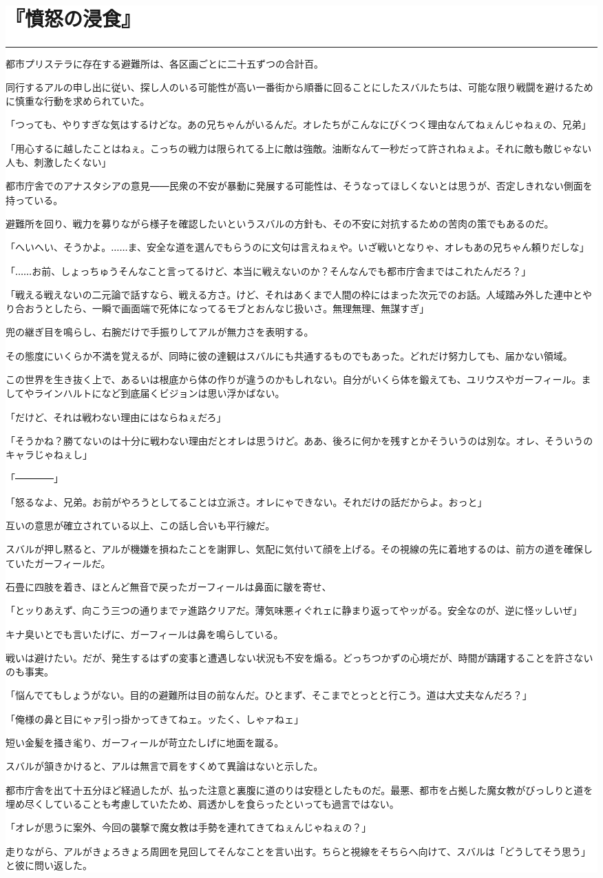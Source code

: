 # 『憤怒の浸食』

------

都市プリステラに存在する避難所は、各区画ごとに二十五ずつの合計百。

同行するアルの申し出に従い、探し人のいる可能性が高い一番街から順番に回ることにしたスバルたちは、可能な限り戦闘を避けるために慎重な行動を求められていた。

「つっても、やりすぎな気はするけどな。あの兄ちゃんがいるんだ。オレたちがこんなにびくつく理由なんてねぇんじゃねぇの、兄弟」

「用心するに越したことはねぇ。こっちの戦力は限られてる上に敵は強敵。油断なんて一秒だって許されねぇよ。それに敵も敵じゃない人も、刺激したくない」

都市庁舎でのアナスタシアの意見――民衆の不安が暴動に発展する可能性は、そうなってほしくないとは思うが、否定しきれない側面を持っている。

避難所を回り、戦力を募りながら様子を確認したいというスバルの方針も、その不安に対抗するための苦肉の策でもあるのだ。

「へいへい、そうかよ。……ま、安全な道を選んでもらうのに文句は言えねぇや。いざ戦いとなりゃ、オレもあの兄ちゃん頼りだしな」

「……お前、しょっちゅうそんなこと言ってるけど、本当に戦えないのか？そんなんでも都市庁舎まではこれたんだろ？」

「戦える戦えないの二元論で話すなら、戦える方さ。けど、それはあくまで人間の枠にはまった次元でのお話。人域踏み外した連中とやり合おうとしたら、一瞬で画面端で死体になってるモブとおんなじ扱いさ。無理無理、無謀すぎ」

兜の継ぎ目を鳴らし、右腕だけで手振りしてアルが無力さを表明する。

その態度にいくらか不満を覚えるが、同時に彼の達観はスバルにも共通するものでもあった。どれだけ努力しても、届かない領域。

この世界を生き抜く上で、あるいは根底から体の作りが違うのかもしれない。自分がいくら体を鍛えても、ユリウスやガーフィール。ましてやラインハルトになど到底届くビジョンは思い浮かばない。

「だけど、それは戦わない理由にはならねぇだろ」

「そうかね？勝てないのは十分に戦わない理由だとオレは思うけど。ああ、後ろに何かを残すとかそういうのは別な。オレ、そういうのキャラじゃねぇし」

「――――」

「怒るなよ、兄弟。お前がやろうとしてることは立派さ。オレにゃできない。それだけの話だからよ。おっと」

互いの意思が確立されている以上、この話し合いも平行線だ。

スバルが押し黙ると、アルが機嫌を損ねたことを謝罪し、気配に気付いて顔を上げる。その視線の先に着地するのは、前方の道を確保していたガーフィールだ。

石畳に四肢を着き、ほとんど無音で戻ったガーフィールは鼻面に皺を寄せ、

「とッりあえず、向こう三つの通りまでァ進路クリアだ。薄気味悪ィぐれェに静まり返ってやッがる。安全なのが、逆に怪ッしいぜ」

キナ臭いとでも言いたげに、ガーフィールは鼻を鳴らしている。

戦いは避けたい。だが、発生するはずの変事と遭遇しない状況も不安を煽る。どっちつかずの心境だが、時間が躊躇することを許さないのも事実。

「悩んでてもしょうがない。目的の避難所は目の前なんだ。ひとまず、そこまでとっとと行こう。道は大丈夫なんだろ？」

「俺様の鼻と目にゃァ引っ掛かってきてねェ。ッたく、しゃァねェ」

短い金髪を掻き毟り、ガーフィールが苛立たしげに地面を蹴る。

スバルが頷きかけると、アルは無言で肩をすくめて異論はないと示した。

都市庁舎を出て十五分ほど経過したが、払った注意と裏腹に道のりは安穏としたものだ。最悪、都市を占拠した魔女教がびっしりと道を埋め尽くしていることも考慮していたため、肩透かしを食らったといっても過言ではない。

「オレが思うに案外、今回の襲撃で魔女教は手勢を連れてきてねぇんじゃねぇの？」

走りながら、アルがきょろきょろ周囲を見回してそんなことを言い出す。ちらと視線をそちらへ向けて、スバルは「どうしてそう思う」と彼に問い返した。
